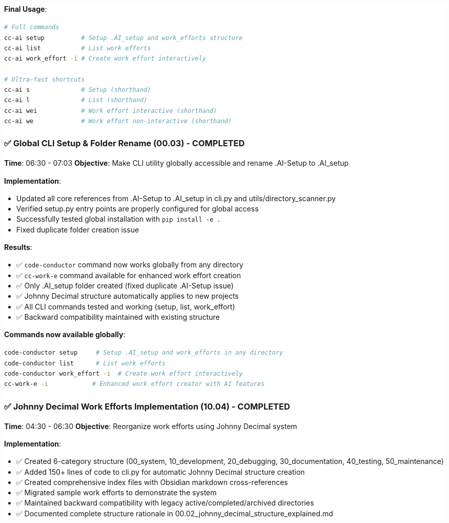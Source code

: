 **Final Usage**:
```bash
# Full commands
cc-ai setup          # Setup .AI_setup and work_efforts structure
cc-ai list           # List work efforts
cc-ai work_effort -i # Create work effort interactively

# Ultra-fast shortcuts
cc-ai s              # Setup (shorthand)
cc-ai l              # List (shorthand)
cc-ai wei            # Work effort interactive (shorthand)
cc-ai we             # Work effort non-interactive (shorthand)
```

### ✅ Global CLI Setup & Folder Rename (00.03) - COMPLETED
**Time**: 06:30 - 07:03
**Objective**: Make CLI utility globally accessible and rename .AI-Setup to .AI_setup

**Implementation**:
- Updated all core references from .AI-Setup to .AI_setup in cli.py and utils/directory_scanner.py
- Verified setup.py entry points are properly configured for global access
- Successfully tested global installation with `pip install -e .`
- Fixed duplicate folder creation issue

**Results**:
- ✅ `code-conductor` command now works globally from any directory
- ✅ `cc-work-e` command available for enhanced work effort creation
- ✅ Only .AI_setup folder created (fixed duplicate .AI-Setup issue)
- ✅ Johnny Decimal structure automatically applies to new projects
- ✅ All CLI commands tested and working (setup, list, work_effort)
- ✅ Backward compatibility maintained with existing structure

**Commands now available globally**:
```bash
code-conductor setup     # Setup .AI_setup and work_efforts in any directory
code-conductor list      # List work efforts
code-conductor work_effort -i  # Create work effort interactively
cc-work-e -i            # Enhanced work effort creator with AI features
```

### ✅ Johnny Decimal Work Efforts Implementation (10.04) - COMPLETED
**Time**: 04:30 - 06:30
**Objective**: Reorganize work efforts using Johnny Decimal system

**Implementation**:
- ✅ Created 6-category structure (00_system, 10_development, 20_debugging, 30_documentation, 40_testing, 50_maintenance)
- ✅ Added 150+ lines of code to cli.py for automatic Johnny Decimal structure creation
- ✅ Created comprehensive index files with Obsidian markdown cross-references
- ✅ Migrated sample work efforts to demonstrate the system
- ✅ Maintained backward compatibility with legacy active/completed/archived directories
- ✅ Documented complete structure rationale in 00.02_johnny_decimal_structure_explained.md
